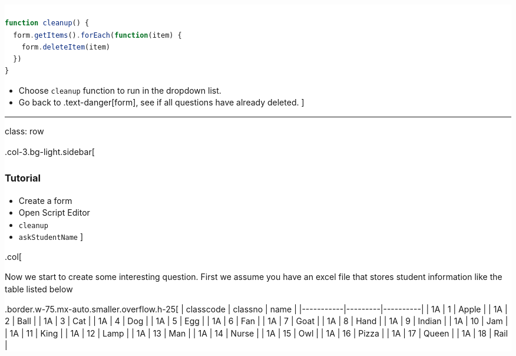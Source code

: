 
``` js

function cleanup() {
  form.getItems().forEach(function(item) {
    form.deleteItem(item)
  })
}


```
- Choose `cleanup` function to run in the dropdown list.
- Go back to .text-danger[form], see if all questions have already deleted.
]

---
class: row

.col-3.bg-light.sidebar[
### Tutorial
- Create a form
- Open Script Editor
- `cleanup`
- `askStudentName`
]

.col[

Now we start to create some interesting question. First we assume you have an
excel file that stores student information like the table listed below

.border.w-75.mx-auto.smaller.overflow.h-25[
| classcode | classno |   name   |
|-----------|---------|----------|
| 1A        |       1 | Apple    |
| 1A        |       2 | Ball     |
| 1A        |       3 | Cat      |
| 1A        |       4 | Dog      |
| 1A        |       5 | Egg      |
| 1A        |       6 | Fan      |
| 1A        |       7 | Goat     |
| 1A        |       8 | Hand     |
| 1A        |       9 | Indian   |
| 1A        |      10 | Jam      |
| 1A        |      11 | King     |
| 1A        |      12 | Lamp     |
| 1A        |      13 | Man      |
| 1A        |      14 | Nurse    |
| 1A        |      15 | Owl      |
| 1A        |      16 | Pizza    |
| 1A        |      17 | Queen    |
| 1A        |      18 | Rail     |

[@1]: https://developers.google.com/apps-script/reference/forms/
[@2]: https://shancarter.github.io/mr-data-converter/
[@3]: http://cs50.tv/2017/fall/
[@4]: https://www.codecademy.com/learn
[@5]: https://www.freecodecamp.org/